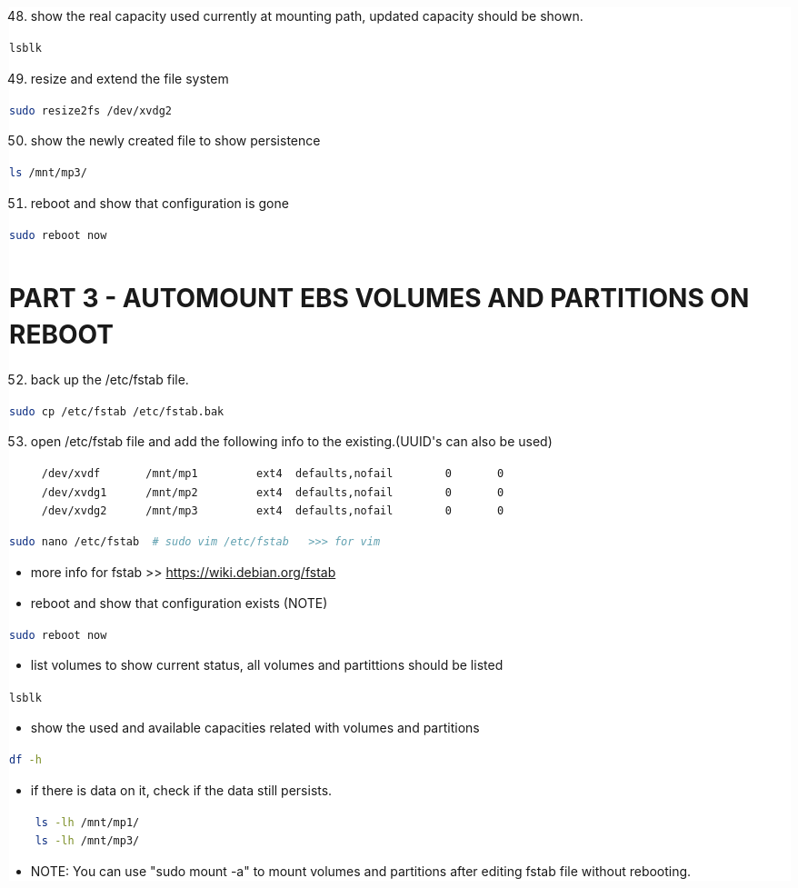 48. ​show the real capacity used currently at mounting path, updated capacity should be shown.

```bash
lsblk
```

49. resize and extend the file system

```bash
sudo resize2fs /dev/xvdg2
```

50. show the newly created file to show persistence

```bash
ls /mnt/mp3/
```

51. reboot and show that configuration is gone

```bash
sudo reboot now
```

# PART 3 - AUTOMOUNT EBS VOLUMES AND PARTITIONS ON REBOOT

52. back up the /etc/fstab file.

```bash
sudo cp /etc/fstab /etc/fstab.bak
```

53. open /etc/fstab file and add the following info to the existing.(UUID's can also be used)

```text
     /dev/xvdf       /mnt/mp1         ext4  defaults,nofail        0       0
     /dev/xvdg1      /mnt/mp2         ext4  defaults,nofail        0       0
     /dev/xvdg2      /mnt/mp3         ext4  defaults,nofail        0       0
```
```bash
sudo nano /etc/fstab  # sudo vim /etc/fstab   >>> for vim
```
- more info for fstab >> https://wiki.debian.org/fstab

- reboot and show that configuration exists (NOTE)

```bash
sudo reboot now
```

- list volumes to show current status, all volumes and partittions should be listed

```bash
lsblk
```
- show the used and available capacities related with volumes and partitions

```bash
df -h
```

- if there is data on it, check if the data still persists.
```bash
    ls -lh /mnt/mp1/
    ls -lh /mnt/mp3/
```

- NOTE: You can use "sudo mount -a" to mount volumes and partitions after editing fstab file without rebooting.

